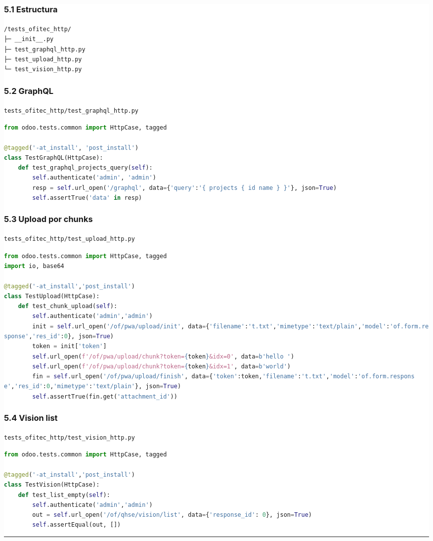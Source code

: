 ### 5.1 Estructura

```
/tests_ofitec_http/
├─ __init__.py
├─ test_graphql_http.py
├─ test_upload_http.py
└─ test_vision_http.py
```

### 5.2 GraphQL

`tests_ofitec_http/test_graphql_http.py`

```python
from odoo.tests.common import HttpCase, tagged

@tagged('-at_install', 'post_install')
class TestGraphQL(HttpCase):
    def test_graphql_projects_query(self):
        self.authenticate('admin', 'admin')
        resp = self.url_open('/graphql', data={'query':'{ projects { id name } }'}, json=True)
        self.assertTrue('data' in resp)
```

### 5.3 Upload por chunks

`tests_ofitec_http/test_upload_http.py`

```python
from odoo.tests.common import HttpCase, tagged
import io, base64

@tagged('-at_install','post_install')
class TestUpload(HttpCase):
    def test_chunk_upload(self):
        self.authenticate('admin','admin')
        init = self.url_open('/of/pwa/upload/init', data={'filename':'t.txt','mimetype':'text/plain','model':'of.form.response','res_id':0}, json=True)
        token = init['token']
        self.url_open(f'/of/pwa/upload/chunk?token={token}&idx=0', data=b'hello ')
        self.url_open(f'/of/pwa/upload/chunk?token={token}&idx=1', data=b'world')
        fin = self.url_open('/of/pwa/upload/finish', data={'token':token,'filename':'t.txt','model':'of.form.response','res_id':0,'mimetype':'text/plain'}, json=True)
        self.assertTrue(fin.get('attachment_id'))
```

### 5.4 Vision list

`tests_ofitec_http/test_vision_http.py`

```python
from odoo.tests.common import HttpCase, tagged

@tagged('-at_install','post_install')
class TestVision(HttpCase):
    def test_list_empty(self):
        self.authenticate('admin','admin')
        out = self.url_open('/of/qhse/vision/list', data={'response_id': 0}, json=True)
        self.assertEqual(out, [])
```

---
